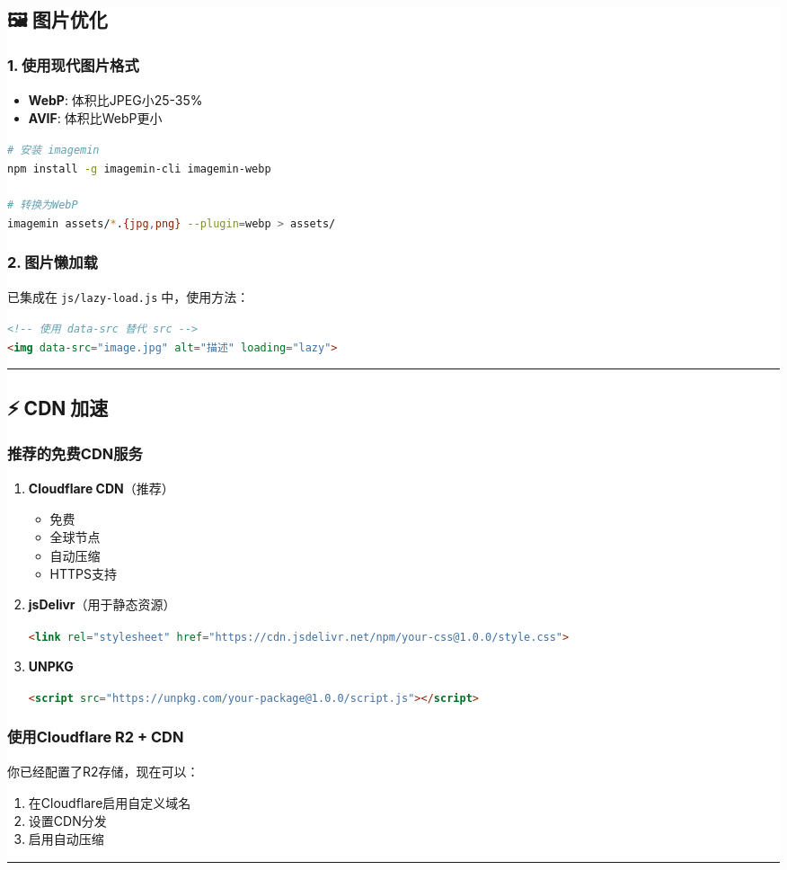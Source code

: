 
## 🖼️ 图片优化

### 1. 使用现代图片格式

- **WebP**: 体积比JPEG小25-35%
- **AVIF**: 体积比WebP更小

```bash
# 安装 imagemin
npm install -g imagemin-cli imagemin-webp

# 转换为WebP
imagemin assets/*.{jpg,png} --plugin=webp > assets/
```

### 2. 图片懒加载

已集成在 `js/lazy-load.js` 中，使用方法：

```html
<!-- 使用 data-src 替代 src -->
<img data-src="image.jpg" alt="描述" loading="lazy">
```

---

## ⚡ CDN 加速

### 推荐的免费CDN服务

1. **Cloudflare CDN**（推荐）
   - 免费
   - 全球节点
   - 自动压缩
   - HTTPS支持

2. **jsDelivr**（用于静态资源）
   ```html
   <link rel="stylesheet" href="https://cdn.jsdelivr.net/npm/your-css@1.0.0/style.css">
   ```

3. **UNPKG**
   ```html
   <script src="https://unpkg.com/your-package@1.0.0/script.js"></script>
   ```

### 使用Cloudflare R2 + CDN

你已经配置了R2存储，现在可以：

1. 在Cloudflare启用自定义域名
2. 设置CDN分发
3. 启用自动压缩

---